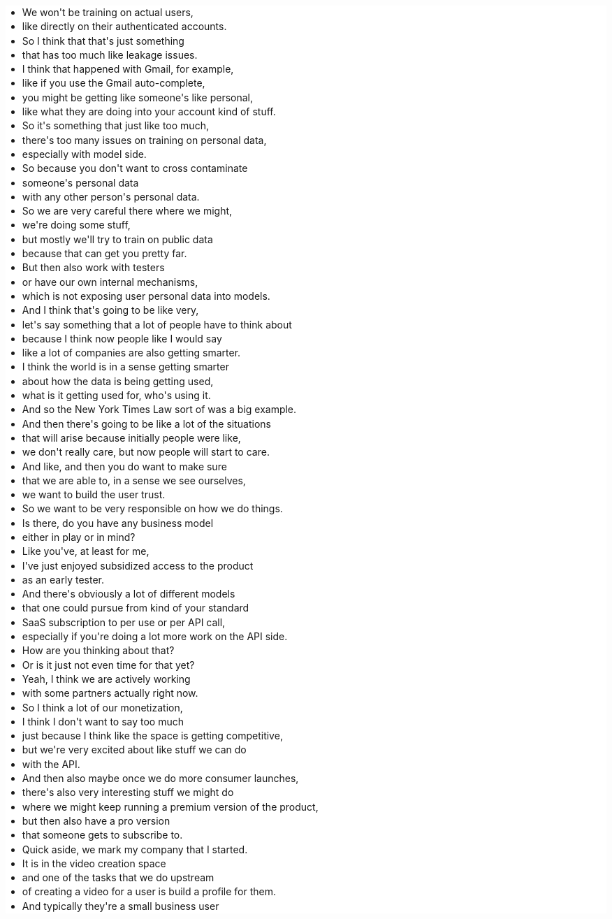*  We won't be training on actual users,
*  like directly on their authenticated accounts.
*  So I think that that's just something
*  that has too much like leakage issues.
*  I think that happened with Gmail, for example,
*  like if you use the Gmail auto-complete,
*  you might be getting like someone's like personal,
*  like what they are doing into your account kind of stuff.
*  So it's something that just like too much,
*  there's too many issues on training on personal data,
*  especially with model side.
*  So because you don't want to cross contaminate
*  someone's personal data
*  with any other person's personal data.
*  So we are very careful there where we might,
*  we're doing some stuff,
*  but mostly we'll try to train on public data
*  because that can get you pretty far.
*  But then also work with testers
*  or have our own internal mechanisms,
*  which is not exposing user personal data into models.
*  And I think that's going to be like very,
*  let's say something that a lot of people have to think about
*  because I think now people like I would say
*  like a lot of companies are also getting smarter.
*  I think the world is in a sense getting smarter
*  about how the data is being getting used,
*  what is it getting used for, who's using it.
*  And so the New York Times Law sort of was a big example.
*  And then there's going to be like a lot of the situations
*  that will arise because initially people were like,
*  we don't really care, but now people will start to care.
*  And like, and then you do want to make sure
*  that we are able to, in a sense we see ourselves,
*  we want to build the user trust.
*  So we want to be very responsible on how we do things.
*  Is there, do you have any business model
*  either in play or in mind?
*  Like you've, at least for me,
*  I've just enjoyed subsidized access to the product
*  as an early tester.
*  And there's obviously a lot of different models
*  that one could pursue from kind of your standard
*  SaaS subscription to per use or per API call,
*  especially if you're doing a lot more work on the API side.
*  How are you thinking about that?
*  Or is it just not even time for that yet?
*  Yeah, I think we are actively working
*  with some partners actually right now.
*  So I think a lot of our monetization,
*  I think I don't want to say too much
*  just because I think like the space is getting competitive,
*  but we're very excited about like stuff we can do
*  with the API.
*  And then also maybe once we do more consumer launches,
*  there's also very interesting stuff we might do
*  where we might keep running a premium version of the product,
*  but then also have a pro version
*  that someone gets to subscribe to.
*  Quick aside, we mark my company that I started.
*  It is in the video creation space
*  and one of the tasks that we do upstream
*  of creating a video for a user is build a profile for them.
*  And typically they're a small business user